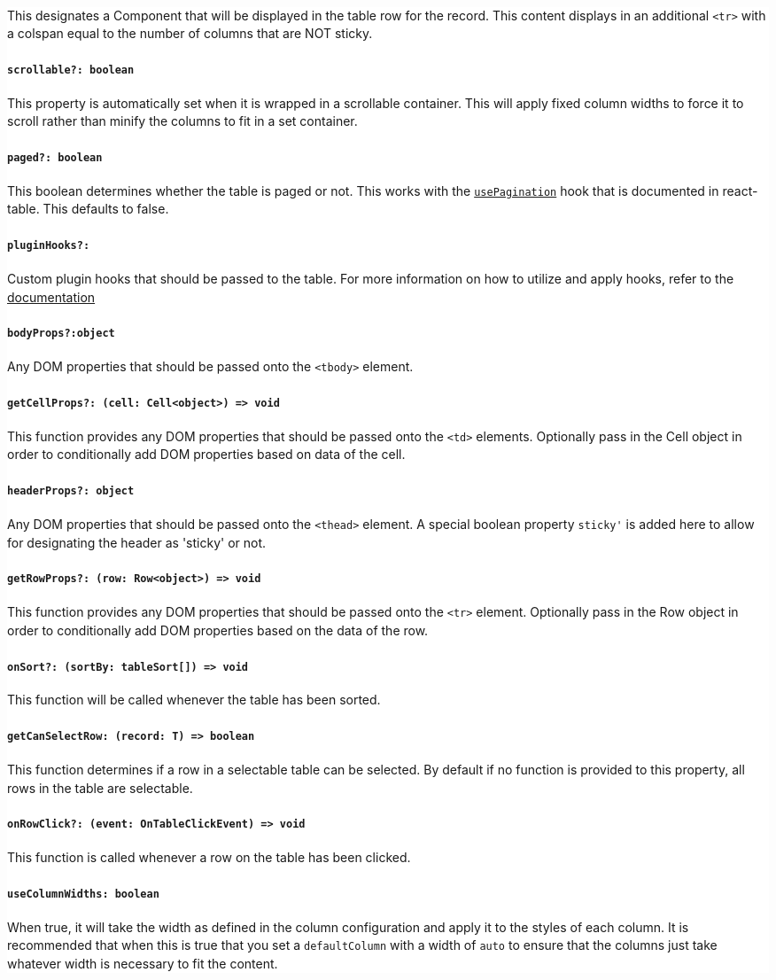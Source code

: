 This designates a Component that will be displayed in the table row for the record. This content displays in an additional `<tr>` with a colspan equal to the number of columns that are NOT sticky.

#### `scrollable?: boolean`

This property is automatically set when it is wrapped in a scrollable container. This will apply fixed column widths to force it to scroll rather than minify the columns to fit in a set container.

#### `paged?: boolean`

This boolean determines whether the table is paged or not. This works with the [`usePagination`](https://react-table.tanstack.com/docs/api/usePagination) hook that is documented in react-table. This defaults to false.

#### `pluginHooks?: `

Custom plugin hooks that should be passed to the table. For more information on how to utilize and apply hooks, refer to the [documentation](https://react-table.tanstack.com/docs/api/overview)

#### `bodyProps?:object`

Any DOM properties that should be passed onto the `<tbody>` element.

#### `getCellProps?: (cell: Cell<object>) => void`

This function provides any DOM properties that should be passed onto the `<td>` elements. Optionally pass in the Cell object in order to conditionally add DOM properties based on data of the cell.

#### `headerProps?: object`

Any DOM properties that should be passed onto the `<thead>` element. A special boolean property `sticky'` is added here to allow for designating the header as 'sticky' or not.

#### `getRowProps?: (row: Row<object>) => void`

This function provides any DOM properties that should be passed onto the `<tr>` element. Optionally pass in the Row object in order to conditionally add DOM properties based on the data of the row.

#### `onSort?: (sortBy: tableSort[]) => void`

This function will be called whenever the table has been sorted.

#### `getCanSelectRow: (record: T) => boolean`

This function determines if a row in a selectable table can be selected. By default if no function is provided to this property, all rows in the table are selectable.

#### `onRowClick?: (event: OnTableClickEvent) => void`

This function is called whenever a row on the table has been clicked.

#### `useColumnWidths: boolean`

When true, it will take the width as defined in the column configuration and apply it to the styles of each column. It is recommended that when this is true that you set a `defaultColumn` with a width of `auto` to ensure that the columns just take whatever width is necessary to fit the content.
